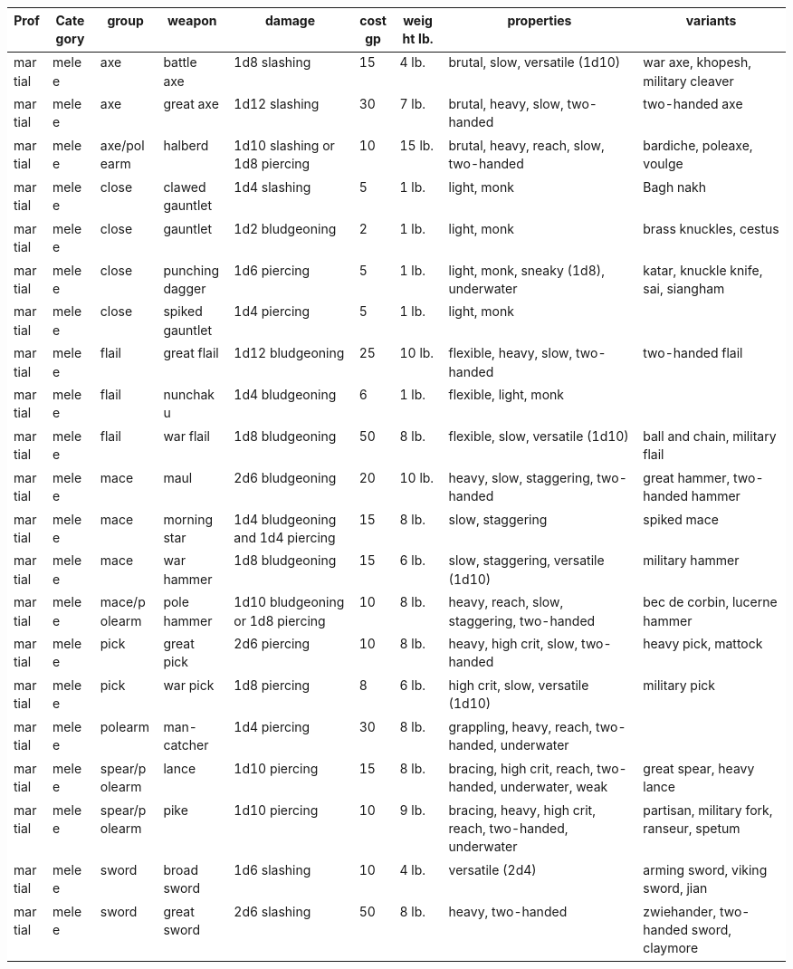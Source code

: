 | Prof    | Category | group         | weapon                   | damage                           | cost gp | weight lb. | properties                                                                           | variants                                     |
| ------- | -------- | ------------- | ------------------------ | -------------------------------- | ------- | ---------- | ------------------------------------------------------------------------------------ | -------------------------------------------- |
| martial | melee    | axe           | battle axe               | 1d8 slashing                     | 15      | 4 lb.      | brutal, slow, versatile (1d10)                                                       | war axe, khopesh, military cleaver           |
| martial | melee    | axe           | great axe                | 1d12 slashing                    | 30      | 7 lb.      | brutal, heavy, slow, two-handed                                                      | two-handed axe                               |
| martial | melee    | axe/polearm   | halberd                  | 1d10 slashing or 1d8 piercing    | 10      | 15 lb.     | brutal, heavy, reach, slow, two-handed                                               | bardiche, poleaxe, voulge                    |
| martial | melee    | close         | clawed gauntlet          | 1d4 slashing                     | 5       | 1 lb.      | light, monk                                                                          | Bagh nakh                                    |
| martial | melee    | close         | gauntlet                 | 1d2 bludgeoning                  | 2       | 1 lb.      | light, monk                                                                          | brass knuckles, cestus                       |
| martial | melee    | close         | punching dagger          | 1d6 piercing                     | 5       | 1 lb.      | light, monk, sneaky (1d8), underwater                                                | katar, knuckle knife, sai, siangham          |
| martial | melee    | close         | spiked gauntlet          | 1d4 piercing                     | 5       | 1 lb.      | light, monk                                                                          |                                              |
| martial | melee    | flail         | great flail              | 1d12 bludgeoning                 | 25      | 10 lb.     | flexible, heavy, slow, two-handed                                                    | two-handed flail                             |
| martial | melee    | flail         | nunchaku                 | 1d4 bludgeoning                  | 6       | 1 lb.      | flexible, light, monk                                                                |                                              |
| martial | melee    | flail         | war flail                | 1d8 bludgeoning                  | 50      | 8 lb.      | flexible, slow, versatile (1d10)                                                     | ball and chain, military flail               |
| martial | melee    | mace          | maul                     | 2d6 bludgeoning                  | 20      | 10 lb.     | heavy, slow, staggering, two-handed                                                  | great hammer, two-handed hammer              |
| martial | melee    | mace          | morning star             | 1d4 bludgeoning and 1d4 piercing | 15      | 8 lb.      | slow, staggering                                                                     | spiked mace                                  |
| martial | melee    | mace          | war hammer               | 1d8 bludgeoning                  | 15      | 6 lb.      | slow, staggering, versatile (1d10)                                                   | military hammer                              |
| martial | melee    | mace/polearm  | pole hammer              | 1d10 bludgeoning or 1d8 piercing | 10      | 8 lb.      | heavy, reach, slow, staggering, two-handed                                           | bec de corbin, lucerne hammer                |
| martial | melee    | pick          | great pick               | 2d6 piercing                     | 10      | 8 lb.      | heavy, high crit, slow, two-handed                                                   | heavy pick, mattock                          |
| martial | melee    | pick          | war pick                 | 1d8 piercing                     | 8       | 6 lb.      | high crit, slow, versatile (1d10)                                                    | military pick                                |
| martial | melee    | polearm       | man-catcher              | 1d4 piercing                     | 30      | 8 lb.      | grappling, heavy, reach, two-handed, underwater                                      |                                              |
| martial | melee    | spear/polearm | lance                    | 1d10 piercing                    | 15      | 8 lb.      | bracing, high crit, reach, two-handed, underwater, weak                              | great spear, heavy lance                     |
| martial | melee    | spear/polearm | pike                     | 1d10 piercing                    | 10      | 9 lb.      | bracing, heavy, high crit, reach, two-handed, underwater                             | partisan, military fork, ranseur, spetum     |
| martial | melee    | sword         | broad sword              | 1d6 slashing                     | 10      | 4 lb.      | versatile (2d4)                                                                      | arming sword, viking sword, jian             |
| martial | melee    | sword         | great sword              | 2d6 slashing                     | 50      | 8 lb.      | heavy, two-handed                                                                    | zwiehander, two-handed sword, claymore       |